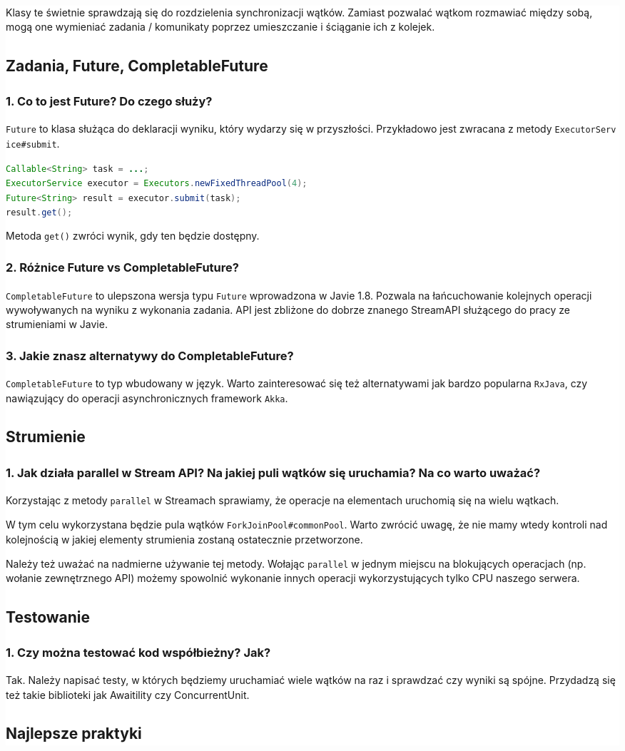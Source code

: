 Klasy te świetnie sprawdzają się do rozdzielenia synchronizacji wątków. Zamiast pozwalać wątkom rozmawiać między sobą, mogą one wymieniać zadania / komunikaty poprzez umieszczanie i ściąganie ich z kolejek.

## Zadania, Future, CompletableFuture

### 1. Co to jest Future? Do czego służy?
`Future` to klasa służąca do deklaracji wyniku, który wydarzy się w przyszłości. Przykładowo jest zwracana z metody `ExecutorService#submit`.

```java
Callable<String> task = ...; 
ExecutorService executor = Executors.newFixedThreadPool(4);
Future<String> result = executor.submit(task);
result.get();
```

Metoda `get()` zwróci wynik, gdy ten będzie dostępny.

### 2. Różnice Future vs CompletableFuture?
`CompletableFuture` to ulepszona wersja typu `Future` wprowadzona w Javie 1.8.
Pozwala na łańcuchowanie kolejnych operacji wywoływanych na wyniku z wykonania zadania. API jest zbliżone do dobrze znanego StreamAPI służącego do pracy ze strumieniami w Javie.

### 3. Jakie znasz alternatywy do CompletableFuture?
`CompletableFuture` to typ wbudowany w język. Warto zainteresować się też alternatywami jak bardzo popularna `RxJava`, czy nawiązujący do operacji asynchronicznych framework `Akka`.

## Strumienie

### 1. Jak działa parallel w Stream API? Na jakiej puli wątków się uruchamia? Na co warto uważać?
Korzystając z metody `parallel` w Streamach sprawiamy, że operacje na elementach uruchomią się na wielu wątkach.

W tym celu wykorzystana będzie pula wątków `ForkJoinPool#commonPool`. Warto zwrócić uwagę, że nie mamy wtedy kontroli nad kolejnością w jakiej elementy strumienia zostaną ostatecznie przetworzone.

Należy też uważać na nadmierne używanie tej metody. Wołając `parallel` w jednym miejscu na blokujących operacjach (np. wołanie zewnętrznego API) możemy spowolnić wykonanie innych operacji wykorzystujących tylko CPU naszego serwera.

## Testowanie

### 1. Czy można testować kod współbieżny? Jak?
Tak. Należy napisać testy, w których będziemy uruchamiać wiele wątków na raz i sprawdzać czy wyniki są spójne. Przydadzą się też takie biblioteki jak Awaitility czy ConcurrentUnit.

## Najlepsze praktyki
